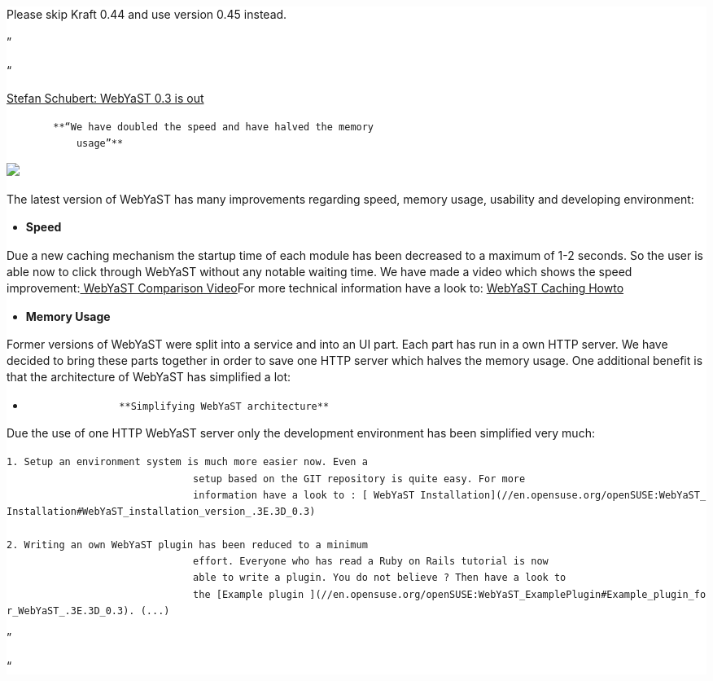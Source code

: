 Please skip Kraft 0.44 and use version 0.45 instead.

”

“

[Stefan
                Schubert: WebYaST 0.3 is out](//lizards.opensuse.org/2011/11/07/webyast-0-3-is-out/)


            **“We have doubled the speed and have halved the memory
                usage”**
        

![](//lizards.opensuse.org/wp-content/uploads/2011/11/WebYaST2_screenshot2.png)

The latest version of WebYaST has many improvements regarding speed, memory usage,
            usability and developing environment:

  * **Speed**

Due a new caching mechanism the startup time of each module has been
                        decreased to a maximum of 1-2 seconds. So the user is able now to click
                        through WebYaST without any notable waiting time. We have made a video which
                        shows the speed improvement:[ WebYaST Comparison Video](//lizards.opensuse.org/wp-content/uploads/2011/11/webyast-comparison.swf)For more technical information have a
                        look to: [
                            WebYaST Caching Howto](//en.opensuse.org/openSUSE:WebYaST_Caching)

  * **Memory Usage**

Former versions of WebYaST were split into a service and into an UI part.
                        Each part has run in a own HTTP server. We have decided to bring these parts
                        together in order to save one HTTP server which halves the memory usage. One
                        additional benefit is that the architecture of WebYaST has simplified a
                        lot:

  * 
                        **Simplifying WebYaST architecture**
                    

Due the use of one HTTP WebYaST server only the development environment
                        has been simplified very much:

    1. Setup an environment system is much more easier now. Even a
                                    setup based on the GIT repository is quite easy. For more
                                    information have a look to : [ WebYaST Installation](//en.opensuse.org/openSUSE:WebYaST_Installation#WebYaST_installation_version_.3E.3D_0.3)

    2. Writing an own WebYaST plugin has been reduced to a minimum
                                    effort. Everyone who has read a Ruby on Rails tutorial is now
                                    able to write a plugin. You do not believe ? Then have a look to
                                    the [Example plugin ](//en.opensuse.org/openSUSE:WebYaST_ExamplePlugin#Example_plugin_for_WebYaST_.3E.3D_0.3). (...)

”

“
